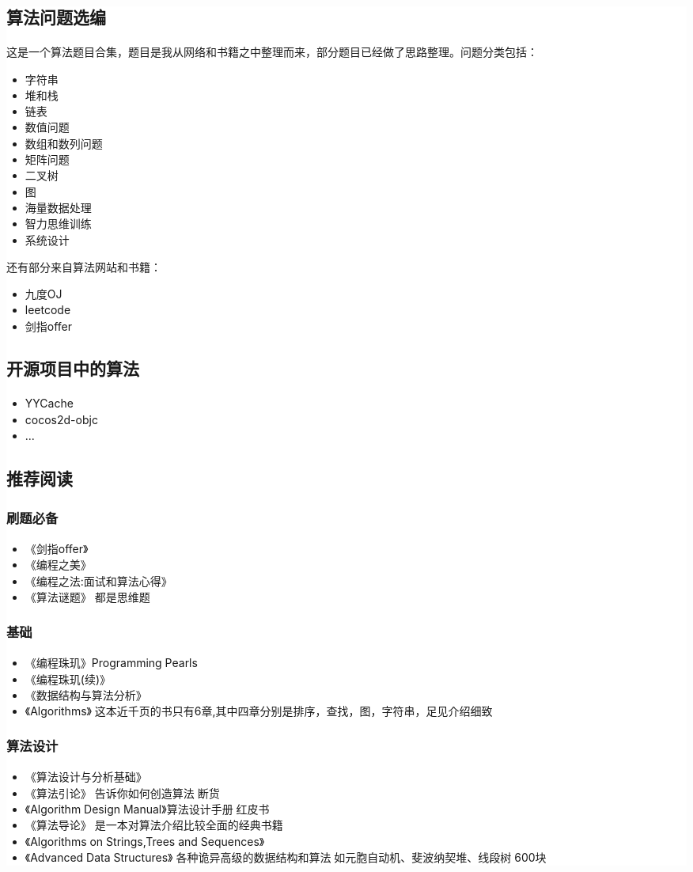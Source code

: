 
## 算法问题选编

这是一个算法题目合集，题目是我从网络和书籍之中整理而来，部分题目已经做了思路整理。问题分类包括：

* 字符串
* 堆和栈
* 链表
* 数值问题
* 数组和数列问题
* 矩阵问题
* 二叉树
* 图
* 海量数据处理
* 智力思维训练
* 系统设计

还有部分来自算法网站和书籍：

* 九度OJ
* leetcode
* 剑指offer


## 开源项目中的算法

* YYCache
* cocos2d-objc
* ...


## 推荐阅读

### 刷题必备  

* 《剑指offer》  
* 《编程之美》  
* 《编程之法:面试和算法心得》      
* 《算法谜题》 都是思维题 

### 基础

* 《编程珠玑》Programming Pearls   
* 《编程珠玑(续)》   
* 《数据结构与算法分析》   
* 《Algorithms》 这本近千页的书只有6章,其中四章分别是排序，查找，图，字符串，足见介绍细致     

### 算法设计 

* 《算法设计与分析基础》    
* 《算法引论》 告诉你如何创造算法   断货        
* 《Algorithm Design Manual》算法设计手册 红皮书  
* 《算法导论》 是一本对算法介绍比较全面的经典书籍     
* 《Algorithms on Strings,Trees and Sequences》    
* 《Advanced Data Structures》 各种诡异高级的数据结构和算法 如元胞自动机、斐波纳契堆、线段树  600块    
  